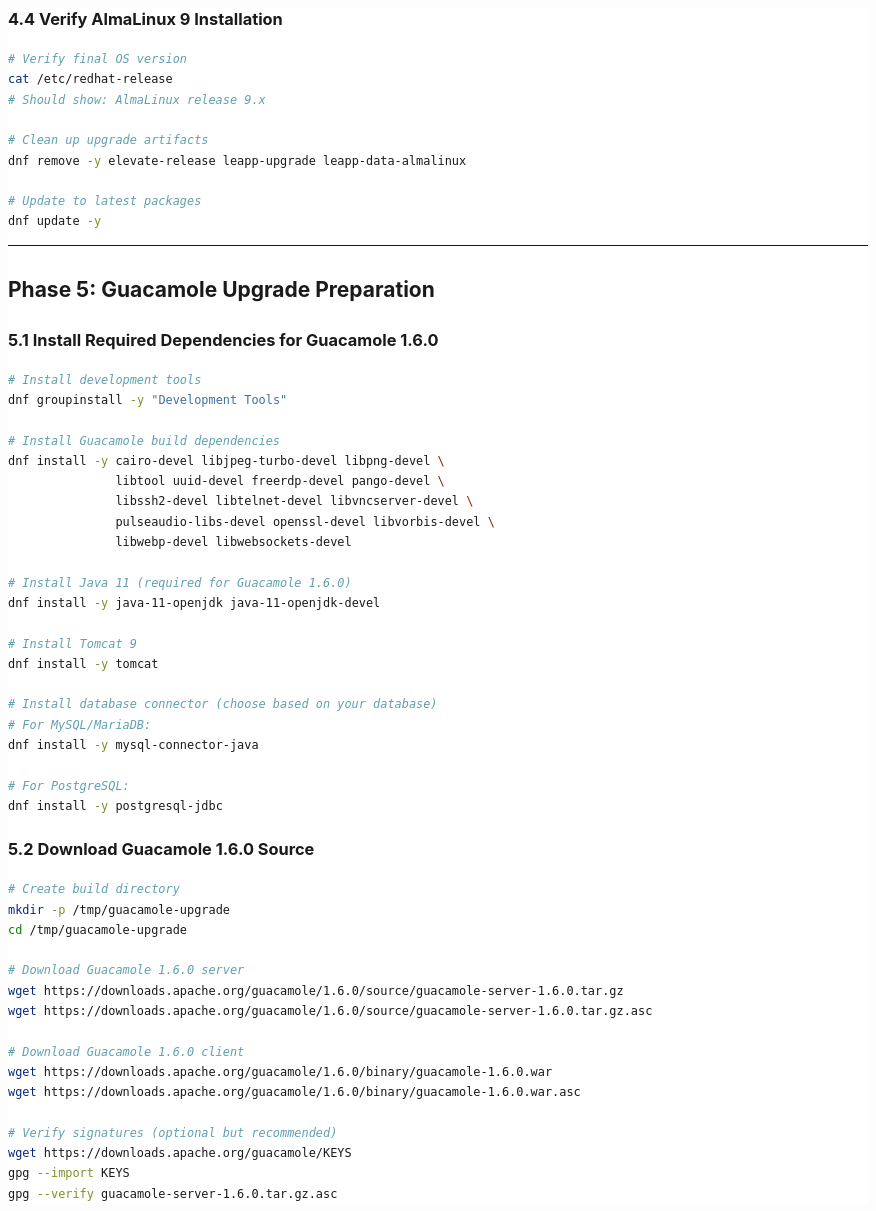 ### 4.4 Verify AlmaLinux 9 Installation

```bash
# Verify final OS version
cat /etc/redhat-release
# Should show: AlmaLinux release 9.x

# Clean up upgrade artifacts
dnf remove -y elevate-release leapp-upgrade leapp-data-almalinux

# Update to latest packages
dnf update -y
```

---

## Phase 5: Guacamole Upgrade Preparation

### 5.1 Install Required Dependencies for Guacamole 1.6.0

```bash
# Install development tools
dnf groupinstall -y "Development Tools"

# Install Guacamole build dependencies
dnf install -y cairo-devel libjpeg-turbo-devel libpng-devel \
               libtool uuid-devel freerdp-devel pango-devel \
               libssh2-devel libtelnet-devel libvncserver-devel \
               pulseaudio-libs-devel openssl-devel libvorbis-devel \
               libwebp-devel libwebsockets-devel

# Install Java 11 (required for Guacamole 1.6.0)
dnf install -y java-11-openjdk java-11-openjdk-devel

# Install Tomcat 9
dnf install -y tomcat

# Install database connector (choose based on your database)
# For MySQL/MariaDB:
dnf install -y mysql-connector-java

# For PostgreSQL:
dnf install -y postgresql-jdbc
```

### 5.2 Download Guacamole 1.6.0 Source

```bash
# Create build directory
mkdir -p /tmp/guacamole-upgrade
cd /tmp/guacamole-upgrade

# Download Guacamole 1.6.0 server
wget https://downloads.apache.org/guacamole/1.6.0/source/guacamole-server-1.6.0.tar.gz
wget https://downloads.apache.org/guacamole/1.6.0/source/guacamole-server-1.6.0.tar.gz.asc

# Download Guacamole 1.6.0 client
wget https://downloads.apache.org/guacamole/1.6.0/binary/guacamole-1.6.0.war
wget https://downloads.apache.org/guacamole/1.6.0/binary/guacamole-1.6.0.war.asc

# Verify signatures (optional but recommended)
wget https://downloads.apache.org/guacamole/KEYS
gpg --import KEYS
gpg --verify guacamole-server-1.6.0.tar.gz.asc
```